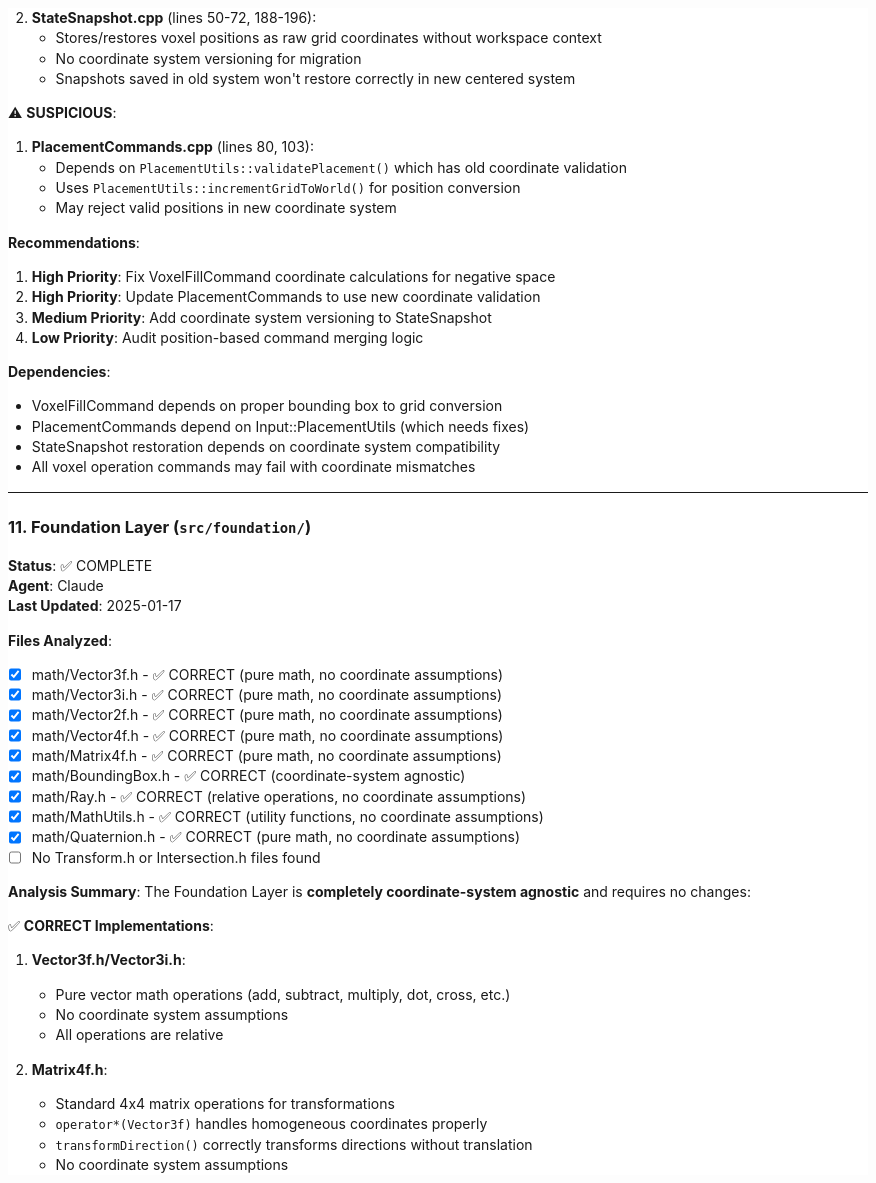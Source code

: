 2. **StateSnapshot.cpp** (lines 50-72, 188-196):
   - Stores/restores voxel positions as raw grid coordinates without workspace context
   - No coordinate system versioning for migration
   - Snapshots saved in old system won't restore correctly in new centered system

⚠️ **SUSPICIOUS**:
1. **PlacementCommands.cpp** (lines 80, 103):
   - Depends on `PlacementUtils::validatePlacement()` which has old coordinate validation
   - Uses `PlacementUtils::incrementGridToWorld()` for position conversion
   - May reject valid positions in new coordinate system

**Recommendations**:
1. **High Priority**: Fix VoxelFillCommand coordinate calculations for negative space
2. **High Priority**: Update PlacementCommands to use new coordinate validation
3. **Medium Priority**: Add coordinate system versioning to StateSnapshot
4. **Low Priority**: Audit position-based command merging logic

**Dependencies**:
- VoxelFillCommand depends on proper bounding box to grid conversion
- PlacementCommands depend on Input::PlacementUtils (which needs fixes)
- StateSnapshot restoration depends on coordinate system compatibility
- All voxel operation commands may fail with coordinate mismatches

---

### 11. Foundation Layer (`src/foundation/`)
**Status**: ✅ COMPLETE  
**Agent**: Claude  
**Last Updated**: 2025-01-17

**Files Analyzed**:
- [x] math/Vector3f.h - ✅ CORRECT (pure math, no coordinate assumptions)
- [x] math/Vector3i.h - ✅ CORRECT (pure math, no coordinate assumptions)
- [x] math/Vector2f.h - ✅ CORRECT (pure math, no coordinate assumptions)
- [x] math/Vector4f.h - ✅ CORRECT (pure math, no coordinate assumptions)
- [x] math/Matrix4f.h - ✅ CORRECT (pure math, no coordinate assumptions)
- [x] math/BoundingBox.h - ✅ CORRECT (coordinate-system agnostic)
- [x] math/Ray.h - ✅ CORRECT (relative operations, no coordinate assumptions)
- [x] math/MathUtils.h - ✅ CORRECT (utility functions, no coordinate assumptions)
- [x] math/Quaternion.h - ✅ CORRECT (pure math, no coordinate assumptions)
- [ ] No Transform.h or Intersection.h files found

**Analysis Summary**:
The Foundation Layer is **completely coordinate-system agnostic** and requires no changes:

✅ **CORRECT Implementations**:
1. **Vector3f.h/Vector3i.h**:
   - Pure vector math operations (add, subtract, multiply, dot, cross, etc.)
   - No coordinate system assumptions
   - All operations are relative

2. **Matrix4f.h**:
   - Standard 4x4 matrix operations for transformations
   - `operator*(Vector3f)` handles homogeneous coordinates properly
   - `transformDirection()` correctly transforms directions without translation
   - No coordinate system assumptions
